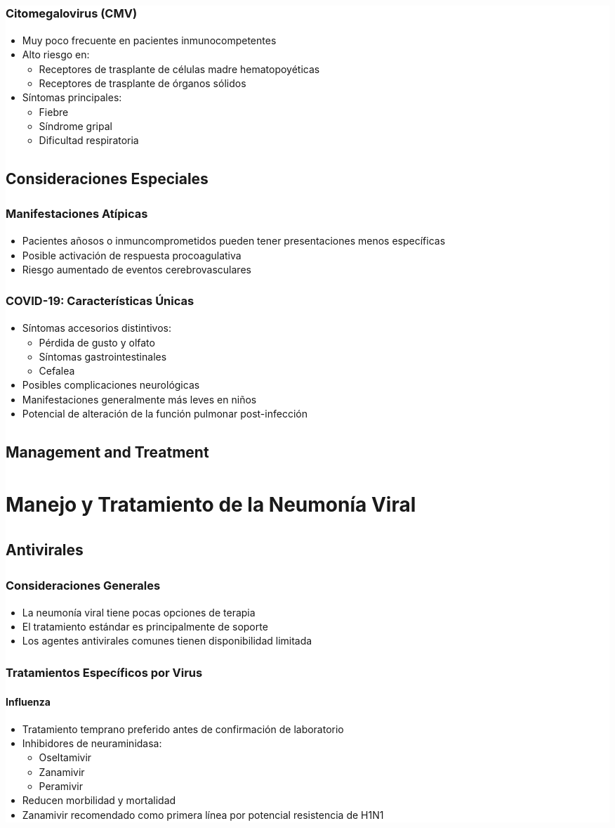 ### Citomegalovirus (CMV)
- Muy poco frecuente en pacientes inmunocompetentes
- Alto riesgo en:
  - Receptores de trasplante de células madre hematopoyéticas
  - Receptores de trasplante de órganos sólidos
- Síntomas principales:
  - Fiebre
  - Síndrome gripal
  - Dificultad respiratoria

## Consideraciones Especiales

### Manifestaciones Atípicas
- Pacientes añosos o inmuncomprometidos pueden tener presentaciones menos específicas
- Posible activación de respuesta procoagulativa
- Riesgo aumentado de eventos cerebrovasculares

### COVID-19: Características Únicas
- Síntomas accesorios distintivos:
  - Pérdida de gusto y olfato
  - Síntomas gastrointestinales
  - Cefalea
- Posibles complicaciones neurológicas
- Manifestaciones generalmente más leves en niños
- Potencial de alteración de la función pulmonar post-infección

## Management and Treatment

# Manejo y Tratamiento de la Neumonía Viral

## Antivirales

### Consideraciones Generales
- La neumonía viral tiene pocas opciones de terapia
- El tratamiento estándar es principalmente de soporte
- Los agentes antivirales comunes tienen disponibilidad limitada

### Tratamientos Específicos por Virus

#### Influenza
- Tratamiento temprano preferido antes de confirmación de laboratorio
- Inhibidores de neuraminidasa:
  - Oseltamivir
  - Zanamivir
  - Peramivir
- Reducen morbilidad y mortalidad
- Zanamivir recomendado como primera línea por potencial resistencia de H1N1
